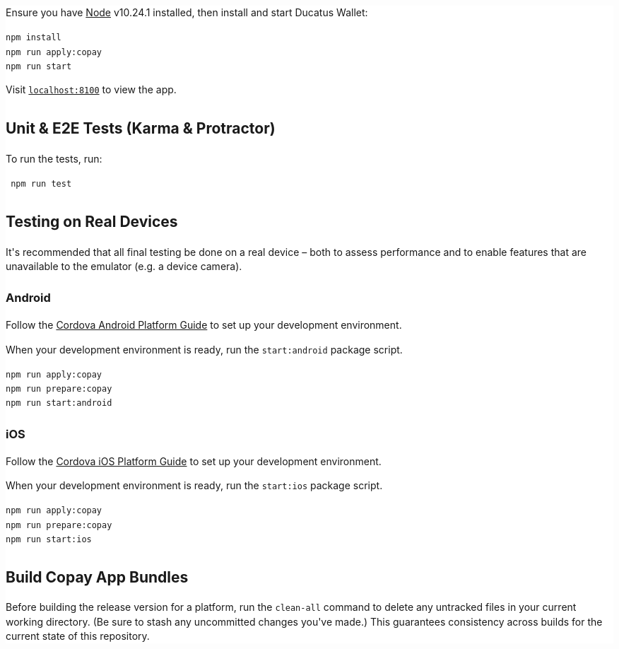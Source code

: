 Ensure you have [Node](https://nodejs.org/) v10.24.1 installed, then install and start Ducatus Wallet:

```sh
npm install
npm run apply:copay
npm run start
```

Visit [`localhost:8100`](http://localhost:8100/) to view the app.

## Unit & E2E Tests (Karma & Protractor)

To run the tests, run:

```
 npm run test
```

## Testing on Real Devices

It's recommended that all final testing be done on a real device – both to assess performance and to enable features that are unavailable to the emulator (e.g. a device camera).

### Android

Follow the [Cordova Android Platform Guide](https://cordova.apache.org/docs/en/latest/guide/platforms/android/) to set up your development environment.

When your development environment is ready, run the `start:android` package script.

```sh
npm run apply:copay
npm run prepare:copay
npm run start:android
```

### iOS

Follow the [Cordova iOS Platform Guide](https://cordova.apache.org/docs/en/latest/guide/platforms/ios/) to set up your development environment.

When your development environment is ready, run the `start:ios` package script.

```sh
npm run apply:copay
npm run prepare:copay
npm run start:ios
```

## Build Copay App Bundles

Before building the release version for a platform, run the `clean-all` command to delete any untracked files in your current working directory. (Be sure to stash any uncommitted changes you've made.) This guarantees consistency across builds for the current state of this repository.
